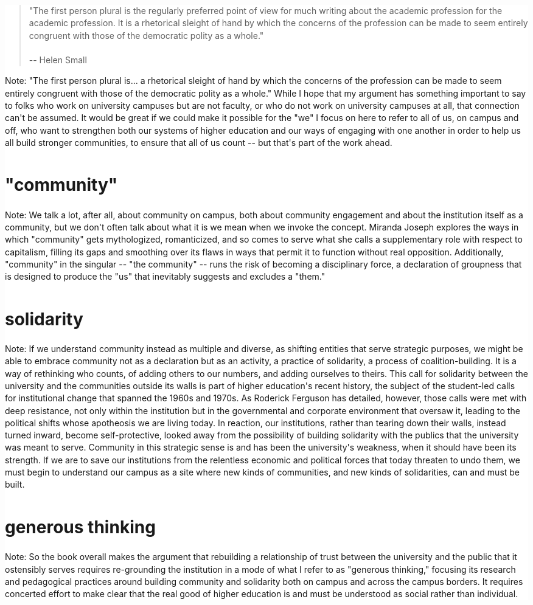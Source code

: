 
> "The first person plural is the regularly preferred point of view for much writing about the academic profession for the academic profession. It is a rhetorical sleight of hand by which the concerns of the profession can be made to seem entirely congruent with those of the democratic polity as a whole."<br /><br />-- Helen Small

Note: "The first person plural is... a rhetorical sleight of hand by which the concerns of the profession can be made to seem entirely congruent with those of the democratic polity as a whole." While I hope that my argument has something important to say to folks who work on university campuses but are not faculty, or who do not work on university campuses at all, that connection can't be assumed. It would be great if we could make it possible for the "we" I focus on here to refer to all of us, on campus and off, who want to strengthen both our systems of higher education and our ways of engaging with one another in order to help us all build stronger communities, to ensure that all of us count -- but that's part of the work ahead.


# "community"

Note: We talk a lot, after all, about community on campus, both about community engagement and about the institution itself as a community, but we don't often talk about what it is we mean when we invoke the concept. Miranda Joseph explores the ways in which "community" gets mythologized, romanticized, and so comes to serve what she calls a supplementary role with respect to capitalism, filling its gaps and smoothing over its flaws in ways that permit it to function without real opposition. Additionally, "community" in the singular -- "the community" -- runs the risk of becoming a disciplinary force, a declaration of groupness that is designed to produce the "us" that inevitably suggests and excludes a "them." 


# solidarity

Note: If we understand community instead as multiple and diverse, as shifting entities that serve strategic purposes, we might be able to embrace community not as a declaration but as an activity, a practice of solidarity, a process of coalition-building. It is a way of rethinking who counts, of adding others to our numbers, and adding ourselves to theirs. This call for solidarity between the university and the communities outside its walls is part of higher education's recent history, the subject of the student-led calls for institutional change that spanned the 1960s and 1970s. As Roderick Ferguson has detailed, however, those calls were met with deep resistance, not only within the institution but in the governmental and corporate environment that oversaw it, leading to the political shifts whose apotheosis we are living today. In reaction, our institutions, rather than tearing down their walls, instead turned inward, become self-protective, looked away from the possibility of building solidarity with the publics that the university was meant to serve. Community in this strategic sense is and has been the university's weakness, when it should have been its strength. If we are to save our institutions from the relentless economic and political forces that today threaten to undo them, we must begin to understand our campus as a site where new kinds of communities, and new kinds of solidarities, can and must be built.


# generous thinking

Note: So the book overall makes the argument that rebuilding a relationship of trust between the university and the public that it ostensibly serves requires re-grounding the institution in a mode of what I refer to as "generous thinking," focusing its research and pedagogical practices around building community and solidarity both on campus and across the campus borders. It requires concerted effort to make clear that the real good of higher education is and must be understood as social rather than individual.
